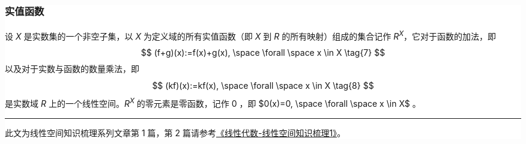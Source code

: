 ### 实值函数

设 $X$ 是实数集的一个非空子集，以 $X$ 为定义域的所有实值函数（即 $X$ 到 $R$ 的所有映射）组成的集合记作 $R^X$，它对于函数的加法，即
$$
(f+g)(x):=f(x)+g(x), \space \forall \space x \in X
\tag{7}
$$
以及对于实数与函数的数量乘法，即
$$
(kf)(x):=kf(x), \space \forall \space x \in X
\tag{8}
$$
是实数域 $R$ 上的一个线性空间。$R^X$ 的零元素是零函数，记作 $0$ ，即 $0(x)=0, \space \forall \space x \in X$ 。

------

此文为线性空间知识梳理系列文章第 1 篇，第 2 篇请参考[《线性代数-线性空间知识梳理1》](https://zhuanlan.zhihu.com/p/76478557)。
